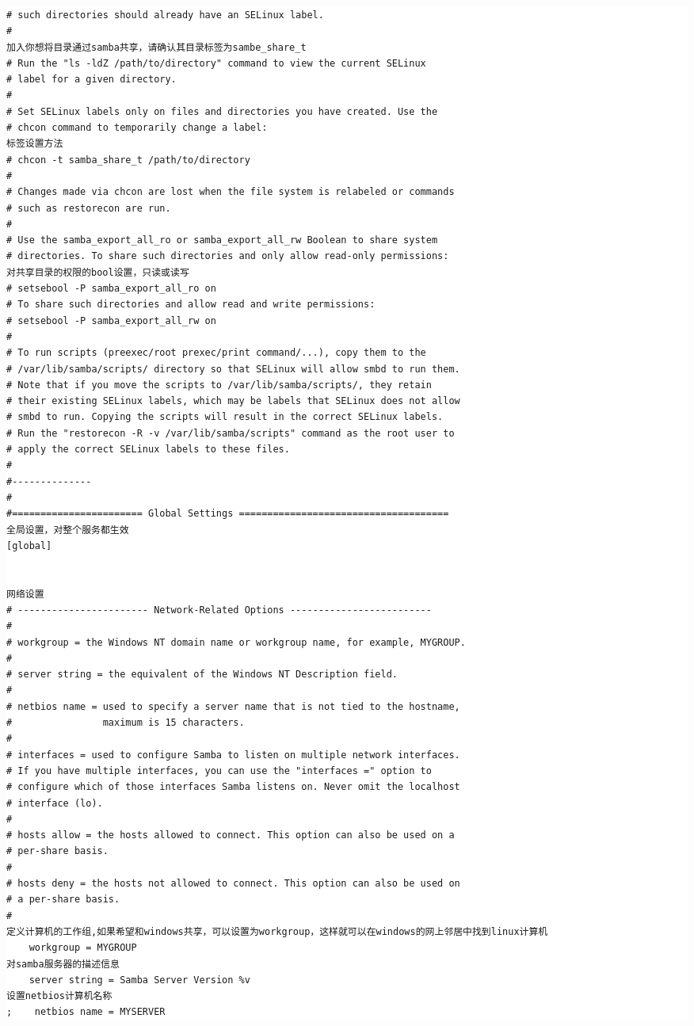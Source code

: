 ```
# such directories should already have an SELinux label.
#
加入你想将目录通过samba共享，请确认其目录标签为sambe_share_t
# Run the "ls -ldZ /path/to/directory" command to view the current SELinux
# label for a given directory.
#
# Set SELinux labels only on files and directories you have created. Use the
# chcon command to temporarily change a label:
标签设置方法
# chcon -t samba_share_t /path/to/directory
#
# Changes made via chcon are lost when the file system is relabeled or commands
# such as restorecon are run.
#
# Use the samba_export_all_ro or samba_export_all_rw Boolean to share system
# directories. To share such directories and only allow read-only permissions:
对共享目录的权限的bool设置，只读或读写
# setsebool -P samba_export_all_ro on
# To share such directories and allow read and write permissions:
# setsebool -P samba_export_all_rw on
#
# To run scripts (preexec/root prexec/print command/...), copy them to the
# /var/lib/samba/scripts/ directory so that SELinux will allow smbd to run them.
# Note that if you move the scripts to /var/lib/samba/scripts/, they retain
# their existing SELinux labels, which may be labels that SELinux does not allow
# smbd to run. Copying the scripts will result in the correct SELinux labels.
# Run the "restorecon -R -v /var/lib/samba/scripts" command as the root user to
# apply the correct SELinux labels to these files.
#
#--------------
#
#======================= Global Settings =====================================
全局设置，对整个服务都生效
[global]


网络设置
# ----------------------- Network-Related Options -------------------------
#
# workgroup = the Windows NT domain name or workgroup name, for example, MYGROUP.
#
# server string = the equivalent of the Windows NT Description field.
#
# netbios name = used to specify a server name that is not tied to the hostname,
#                maximum is 15 characters.
#
# interfaces = used to configure Samba to listen on multiple network interfaces.
# If you have multiple interfaces, you can use the "interfaces =" option to
# configure which of those interfaces Samba listens on. Never omit the localhost
# interface (lo).
#
# hosts allow = the hosts allowed to connect. This option can also be used on a
# per-share basis.
#
# hosts deny = the hosts not allowed to connect. This option can also be used on
# a per-share basis.
#
定义计算机的工作组,如果希望和windows共享，可以设置为workgroup，这样就可以在windows的网上邻居中找到linux计算机
    workgroup = MYGROUP
对samba服务器的描述信息
    server string = Samba Server Version %v
设置netbios计算机名称
;    netbios name = MYSERVER
```